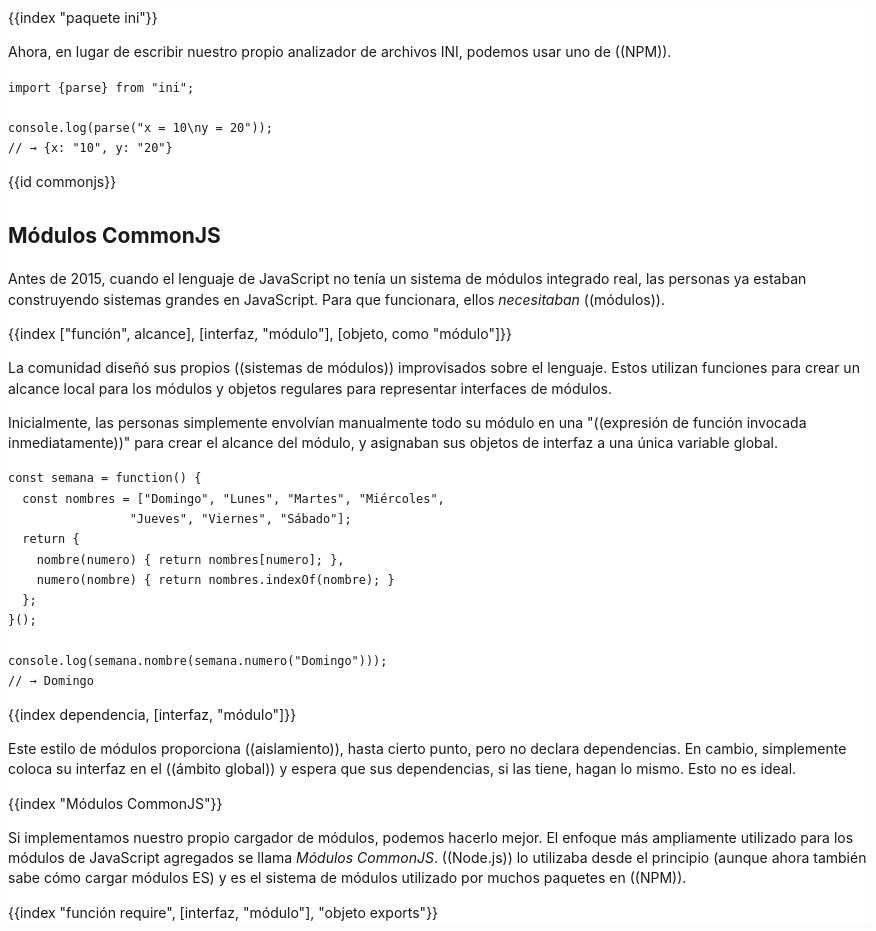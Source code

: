 {{index "paquete ini"}}

Ahora, en lugar de escribir nuestro propio analizador de archivos INI, podemos usar uno de ((NPM)).

```
import {parse} from "ini";

console.log(parse("x = 10\ny = 20"));
// → {x: "10", y: "20"}
```

{{id commonjs}}

## Módulos CommonJS

Antes de 2015, cuando el lenguaje de JavaScript no tenía un sistema de módulos integrado real, las personas ya estaban construyendo sistemas grandes en JavaScript. Para que funcionara, ellos _necesitaban_ ((módulos)).

{{index ["función", alcance], [interfaz, "módulo"], [objeto, como "módulo"]}}

La comunidad diseñó sus propios ((sistemas de módulos)) improvisados sobre el lenguaje. Estos utilizan funciones para crear un alcance local para los módulos y objetos regulares para representar interfaces de módulos.

Inicialmente, las personas simplemente envolvían manualmente todo su módulo en una "((expresión de función invocada inmediatamente))" para crear el alcance del módulo, y asignaban sus objetos de interfaz a una única variable global.

```
const semana = function() {
  const nombres = ["Domingo", "Lunes", "Martes", "Miércoles",
                 "Jueves", "Viernes", "Sábado"];
  return {
    nombre(numero) { return nombres[numero]; },
    numero(nombre) { return nombres.indexOf(nombre); }
  };
}();

console.log(semana.nombre(semana.numero("Domingo")));
// → Domingo
```

{{index dependencia, [interfaz, "módulo"]}}

Este estilo de módulos proporciona ((aislamiento)), hasta cierto punto, pero no declara dependencias. En cambio, simplemente coloca su interfaz en el ((ámbito global)) y espera que sus dependencias, si las tiene, hagan lo mismo. Esto no es ideal.

{{index "Módulos CommonJS"}}

Si implementamos nuestro propio cargador de módulos, podemos hacerlo mejor. El enfoque más ampliamente utilizado para los módulos de JavaScript agregados se llama _Módulos CommonJS_. ((Node.js)) lo utilizaba desde el principio (aunque ahora también sabe cómo cargar módulos ES) y es el sistema de módulos utilizado por muchos paquetes en ((NPM)).

{{index "función require", [interfaz, "módulo"], "objeto exports"}}
